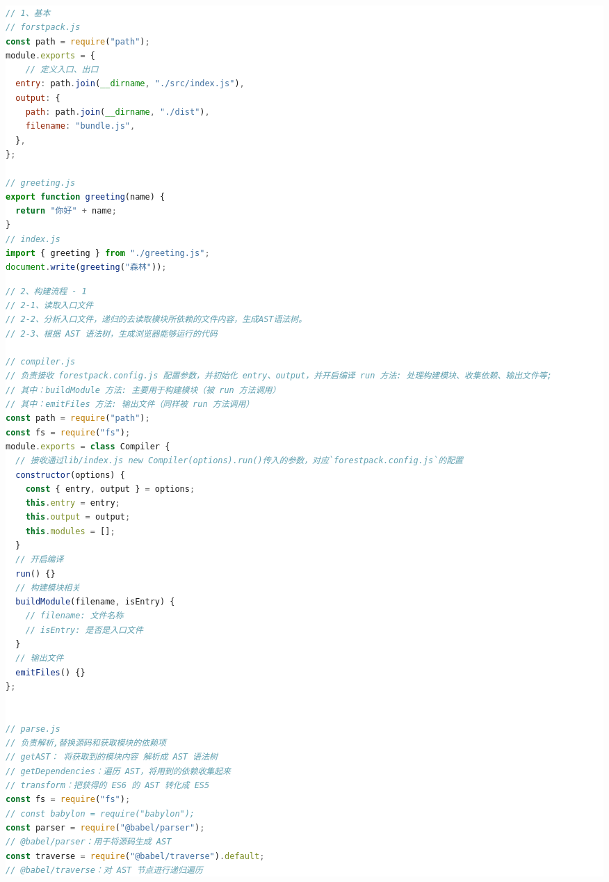 ```js
// 1、基本
// forstpack.js
const path = require("path");
module.exports = {
	// 定义入口、出口
  entry: path.join(__dirname, "./src/index.js"),
  output: {
    path: path.join(__dirname, "./dist"),
    filename: "bundle.js",
  },
};

// greeting.js
export function greeting(name) {
  return "你好" + name;
}
// index.js
import { greeting } from "./greeting.js";
document.write(greeting("森林"));
```

```js
// 2、构建流程 - 1
// 2-1、读取入口文件
// 2-2、分析入口文件，递归的去读取模块所依赖的文件内容，生成AST语法树。
// 2-3、根据 AST 语法树，生成浏览器能够运行的代码

// compiler.js
// 负责接收 forestpack.config.js 配置参数，并初始化 entry、output，并开启编译 run 方法: 处理构建模块、收集依赖、输出文件等;
// 其中：buildModule 方法: 主要用于构建模块（被 run 方法调用）
// 其中：emitFiles 方法: 输出文件（同样被 run 方法调用）
const path = require("path");
const fs = require("fs");
module.exports = class Compiler {
  // 接收通过lib/index.js new Compiler(options).run()传入的参数，对应`forestpack.config.js`的配置
  constructor(options) {
    const { entry, output } = options;
    this.entry = entry;
    this.output = output;
    this.modules = [];
  }
  // 开启编译
  run() {}
  // 构建模块相关
  buildModule(filename, isEntry) {
    // filename: 文件名称
    // isEntry: 是否是入口文件
  }
  // 输出文件
  emitFiles() {}
};


// parse.js
// 负责解析,替换源码和获取模块的依赖项
// getAST： 将获取到的模块内容 解析成 AST 语法树
// getDependencies：遍历 AST，将用到的依赖收集起来
// transform：把获得的 ES6 的 AST 转化成 ES5
const fs = require("fs");
// const babylon = require("babylon");
const parser = require("@babel/parser");
// @babel/parser：用于将源码生成 AST
const traverse = require("@babel/traverse").default;
// @babel/traverse：对 AST 节点进行递归遍历
```